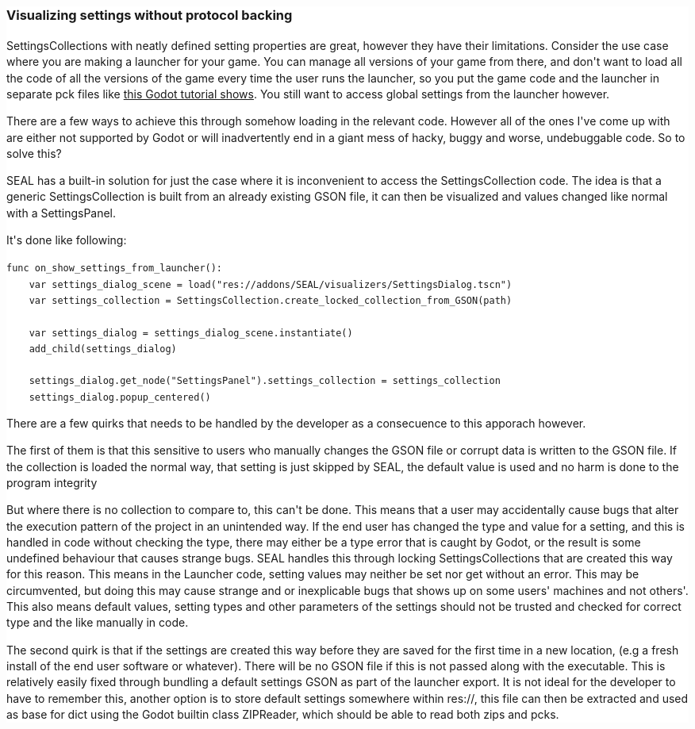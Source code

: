 ### Visualizing settings without protocol backing

SettingsCollections with neatly defined setting properties are great, however they have their limitations. Consider the use case where you are making a launcher for your game. You can manage all versions of your game from there, and don't want to load all the code of all the versions of the game every time the user runs the launcher, so you put the game code and the launcher in separate pck files like [this Godot tutorial shows](https://docs.godotengine.org/en/stable/tutorials/export/exporting_pcks.html). You still want to access global settings from the launcher however.

There are a few ways to achieve this through somehow loading in the relevant code. However all of the ones I've come up with are either not supported by Godot or will inadvertently end in a giant mess of hacky, buggy and worse, undebuggable code.  So to solve this?

SEAL has a built-in solution for just the case where it is inconvenient to access the SettingsCollection code. The idea is that a generic SettingsCollection is built from an already existing GSON file, it can then be visualized and values changed like normal with a SettingsPanel. 

It's done like following:
```
func on_show_settings_from_launcher():
	var settings_dialog_scene = load("res://addons/SEAL/visualizers/SettingsDialog.tscn")
	var settings_collection = SettingsCollection.create_locked_collection_from_GSON(path)
	
	var settings_dialog = settings_dialog_scene.instantiate()
	add_child(settings_dialog)
	
	settings_dialog.get_node("SettingsPanel").settings_collection = settings_collection
	settings_dialog.popup_centered()
```

There are a few quirks that needs to be handled by the developer as a consecuence to this apporach however.

The first of them is that this sensitive to users who manually changes the GSON file or corrupt data is written to the GSON file. If the collection is loaded the normal way, that setting is just skipped by SEAL, the default value is used and no harm is done to the program integrity

But where there is no collection to compare to, this can't be done. This means that a user may accidentally cause bugs that alter the execution pattern of the project in an unintended way. If the end user has changed the type and value for a setting, and this is handled in code without checking the type, there may either be a type error that is caught by Godot, or the result is some undefined behaviour that causes strange bugs. SEAL handles this through locking SettingsCollections that are created this way for this reason. This means in the Launcher code, setting values may neither be set nor get without an error. This may be circumvented, but doing this may cause strange and or inexplicable bugs that shows up on some users' machines and not others'. This also means default values, setting types and other parameters of the settings should not be trusted and checked for correct type and the like manually in code.

The second quirk is that if the settings are created this way before they are saved for the first time in a new location, (e.g a fresh install of the end user software or whatever). There will be no GSON file if this is not passed along with the executable. This is relatively easily fixed through bundling a default settings GSON as part of the launcher export. It is not ideal for the developer to have to remember this, another option is to store default settings somewhere within res://, this file can then be extracted and used as base for dict using the Godot builtin class ZIPReader, which should be able to read both zips and pcks.

